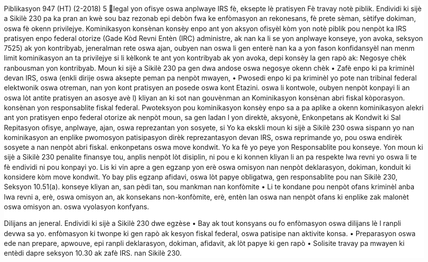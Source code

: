 Piblikasyon 947 (HT) (2-2018)                                                                                                5
legal yon ofisye oswa anplwaye IRS fè, eksepte lè pratisyen       Fè travay notè piblik. Endividi ki sijè a Sikilè 230 pa ka pran
an kwè sou baz rezonab epi debòn fwa ke enfòmasyon an             rekonesans, fè prete sèman, sètifye dokiman, oswa fè okenn
privilejye. Kominikasyon konsènan konsèy enpo ant yon             aksyon ofisyèl kòm yon notè piblik pou nenpòt ka IRS
pratisyen enpo federal otorize (Gade Kòd Revni Entèn (IRC)        administre, ak nan ka li se yon anplwaye konseye, yon avoka,
seksyon 7525) ak yon kontribyab, jeneralman rete                  oswa ajan, oubyen nan oswa li gen enterè nan ka a yon fason
konfidansyèl nan menm limit kominikasyon an ta privilejye si li   kèlkonk
te ant yon kontribyab ak yon avoka, depi konsèy la gen rapò
ak:                                                               Negosye chèk ranbousman yon kontribyab. Moun ki sijè
                                                                  a Sikilè 230 pa gen dwa andose oswa negosye okenn chèk
    • Zafè enpo ki pa kriminèl devan IRS, oswa                    (enkli dirije oswa aksepte peman pa nenpòt mwayen,
    • Pwosedi enpo ki pa kriminèl yo pote nan tribinal federal    elektwonik oswa otreman, nan yon kont pratisyen an posede
      oswa kont Etazini.                                          oswa li kontwole, oubyen nenpòt konpayi li an oswa lòt antite
                                                                  pratisyen an asosye avè l) kliyan an ki sot nan gouvènman an
   Kominikasyon konsènan abri fiskal kòporasyon.
                                                                  konsènan yon responsablite fiskal federal.
Pwoteksyon pou kominikasyon konsèy enpo sa a pa aplike a
okenn kominikasyon alekri ant yon pratisyen enpo federal
otorize ak nenpòt moun, sa gen ladan l yon direktè, aksyonè,
                                                                  Enkonpetans ak Kondwit ki Sal Repitasyon
ofisye, anplwaye, ajan, oswa reprezantan yon sosyete, si          Yo ka ekskli moun ki sijè a Sikilè 230 oswa sispann yo nan
kominikasyon an enplike pwomosyon patisipasyon dirèk              reprezantasyon devan IRS, oswa reprimande yo, pou
oswa endirèk sosyete a nan nenpòt abri fiskal.                    enkonpetans oswa move kondwit. Yo ka fè yo peye yon
Responsablite pou konseye. Yon moun ki sijè a Sikilè 230          penalite finansye tou, anplis nenpòt lòt disiplin, ni pou
e ki konnen kliyan li an pa respekte lwa revni yo oswa li te fè   endividi ni pou konpayi yo. Lis ki vin apre a gen egzanp
yon erè oswa omisyon nan nenpòt deklarasyon, dokiman,             konduit ki konsidere kòm move kondwit. Yo bay plis egzanp
afidavi, oswa lòt papye obligatwa, gen responsablite pou          nan Sikilè 230, Seksyon 10.51(a).
konseye kliyan an, san pèdi tan, sou mankman nan konfòmite         • Li te kondane pou nenpòt ofans kriminèl anba lwa revni
a, erè, oswa omisyon an, ak konsekans non-konfòmite, erè,             entèn lan oswa nan nenpòt ofans ki enplike zak malonèt
oswa omisyon an.                                                      oswa vyolasyon konfyans.

Dilijans an jeneral. Endividi ki sijè a Sikilè 230 dwe egzèse      • Bay ak tout konsyans ou fo enfòmasyon oswa
dilijans lè l ranpli devwa sa yo.                                     enfòmasyon ki twonpe ki gen rapò ak kesyon fiskal
                                                                      federal, oswa patisipe nan aktivite konsa.
    • Preparasyon oswa ede nan prepare, apwouve, epi ranpli
      deklarasyon, dokiman, afidavit, ak lòt papye ki gen rapò     • Solisite travay pa mwayen ki entèdi dapre seksyon 10.30
      ak zafè IRS.                                                    nan Sikilè 230.
